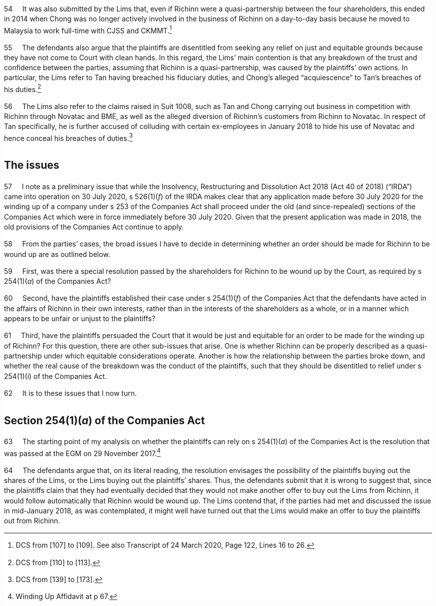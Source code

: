54     It was also submitted by the Lims that, even if Richinn were a quasi-partnership between the four shareholders, this ended in 2014 when Chong was no longer actively involved in the business of Richinn on a day-to-day basis because he moved to Malaysia to work full-time with CJSS and CKMMT.[^95]

55     The defendants also argue that the plaintiffs are disentitled from seeking any relief on just and equitable grounds because they have not come to Court with clean hands. In this regard, the Lims’ main contention is that any breakdown of the trust and confidence between the parties, assuming that Richinn is a quasi-partnership, was caused by the plaintiffs’ own actions. In particular, the Lims refer to Tan having breached his fiduciary duties, and Chong’s alleged “acquiescence” to Tan’s breaches of his duties.[^96]

56     The Lims also refer to the claims raised in Suit 1008, such as Tan and Chong carrying out business in competition with Richinn through Novatac and BME, as well as the alleged diversion of Richinn’s customers from Richinn to Novatac. In respect of Tan specifically, he is further accused of colluding with certain ex-employees in January 2018 to hide his use of Novatac and hence conceal his breaches of duties.[^97]

## The issues

57     I note as a preliminary issue that while the Insolvency, Restructuring and Dissolution Act 2018 (Act 40 of 2018) (“IRDA”) came into operation on 30 July 2020, s 526(1)(_f_) of the IRDA makes clear that any application made before 30 July 2020 for the winding up of a company under s 253 of the Companies Act shall proceed under the old (and since-repealed) sections of the Companies Act which were in force immediately before 30 July 2020. Given that the present application was made in 2018, the old provisions of the Companies Act continue to apply.

58     From the parties’ cases, the broad issues I have to decide in determining whether an order should be made for Richinn to be wound up are as outlined below.

59     First, was there a special resolution passed by the shareholders for Richinn to be wound up by the Court, as required by s 254(1)(_a_) of the Companies Act?

60     Second, have the plaintiffs established their case under s 254(1)(_f_) of the Companies Act that the defendants have acted in the affairs of Richinn in their own interests, rather than in the interests of the shareholders as a whole, or in a manner which appears to be unfair or unjust to the plaintiffs?

61     Third, have the plaintiffs persuaded the Court that it would be just and equitable for an order to be made for the winding up of Richinn? For this question, there are other sub-issues that arise. One is whether Richinn can be properly described as a quasi-partnership under which equitable considerations operate. Another is how the relationship between the parties broke down, and whether the real cause of the breakdown was the conduct of the plaintiffs, such that they should be disentitled to relief under s 254(1)(_i_) of the Companies Act.

62     It is to these issues that I now turn.

## Section 254(1)(_a_) of the Companies Act

63     The starting point of my analysis on whether the plaintiffs can rely on s 254(1)(_a_) of the Companies Act is the resolution that was passed at the EGM on 29 November 2017.[^98]

64     The defendants argue that, on its literal reading, the resolution envisages the possibility of the plaintiffs buying out the shares of the Lims, or the Lims buying out the plaintiffs’ shares. Thus, the defendants submit that it is wrong to suggest that, since the plaintiffs claim that they had eventually decided that they would not make another offer to buy out the Lims from Richinn, it would follow automatically that Richinn would be wound up. The Lims contend that, if the parties had met and discussed the issue in mid-January 2018, as was contemplated, it might well have turned out that the Lims would make an offer to buy the plaintiffs out from Richinn.


[^1]: Defendants’ Closing Submissions (“DCS”) at \[5\].
[^2]: DCS at \[2\] and \[3\].
[^3]: Plaintiff’s affidavit supporting winding up filed on 27 April 2018 (“Winding up Affidavit”) at \[10\], DCS at \[3\].
[^4]: Transcript of 3 March 2020, Page 97, Lines 3 to 5.
[^5]: Agreement at p 78 of Tan’s AEIC, at \[2.3\].
[^6]: Agreement at p 78 of Tan’s AEIC, at \[3.1\].
[^7]: Robert’s AEIC at pp 122 to 123.
[^8]: Extension Agreement at \[1\].
[^9]: Recitals to Extension Agreement at \[B\].
[^10]: DB1 at pp 174 to 178.
[^11]: Winding up Affidavit at \[16\].
[^12]: DCS at \[10\].
[^13]: DCS at \[70\].
[^14]: Winding up Affidavit at pp 55 to 60.
[^15]: DCS at \[9\].
[^16]: DCS at \[8\]; Robert’s AEIC at \[51\].
[^17]: Plaintiffs’ Closing Submissions (“PCS”) at \[30\].
[^18]: Richard’s AEIC at \[53\] and \[54\].
[^19]: Richard’s AEIC at \[54\].
[^20]: Transcript of 24 March 2020, Page 122, Lines 21 to 24.
[^21]: Richard’s AEIC at \[56\]. See also Transcript of 24 March 2020, Page 122, Lines 21 to 24.
[^22]: Transcript of 5 March 2020, Page 23, Lines 12 to 19.
[^23]: PCS at \[35\].
[^24]: Richard’s AEIC at \[78\].
[^25]: See for example, Transcript of 5 March 2020, Page 43, Lines 13 to 17.
[^26]: AEIC of Ho Sang Bin (“HSB”) at p 476.
[^27]: Richard’s AEIC at \[82\].
[^28]: Richard’s AEIC from \[87\] to \[88\].
[^29]: Richard’s AEIC at Tab 140.
[^30]: See for example, Transcript of 26 March 2020, Page 84, Lines 14 to 16.
[^31]: See D2, and also Transcript of 6 March 2020, Page 48, Lines 7 to 9.
[^32]: Transcript of 25 March 2020, Page 6, Lines 4 to 5.
[^33]: See, _inter alia_, Transcript of 10 March 2020, Page 31, Lines 15 to 22.
[^34]: PCS at \[42\]. Transcript of 6 March 2020, Page 84, Lines 27 to 32, and Page 86, Lines 13 to 15.
[^35]: Transcript of 12 March 2020, Page 76, Lines 26 to 31.
[^36]: 7 PBAF 4645.
[^37]: 7 PBAF 4662. See also Transcript of 13 March 2020, Page 16, Lines 15 to 18.
[^38]: DB1 103 to 158, and in particular 109.
[^39]: DB1 121 to 122.
[^40]: 7 PBAF 4662; Richard’s AEIC at p 4638,
[^41]: AEIC of Tan Tat Wei Victor (“TTWV”) from \[35\] to \[36\]; Transcript of 20 March 2020, Page 52, Lines 13 to 14.
[^42]: Transcript of 20 March 2020, Page 55, Lines 13 to 19.
[^43]: Transcript of 20 March 2020, Page 59, Lines 22 to 32.
[^44]: TTWV at \[39\].
[^45]: Richard’s AEIC at \[101\].
[^46]: TTWV at \[86\].
[^47]: Transcript of 20 March 2020, Page 57, Lines 6 to 13.
[^48]: TTWV at \[41\].
[^49]: AEIC of Ng Wei Sen (“NWS”) from \[7\] to \[10\].
[^50]: See for instance, Transcript of 24 March 2020, Page 129, Lines 16 to 30.
[^51]: Richard’s AEIC at p 4754.
[^52]: Transcript of 19 March 2020, Page 22, Lines 7 to 22.
[^53]: Transcript of 26 March 2020, Page 98, Lines 5 to 19.
[^54]: Richard’s AEIC at p 4754 at \[3\].
[^55]: Transcript of 10 March 2020, Page 32, Lines 7 to 11. See also, for example, Page 32, Lines 20 to 24, and Page 35, Lines 11 to 18.
[^56]: Richard’s AEIC at p 4755 at \[6\].
[^57]: Richard’s AEIC at p 4757.
[^58]: Richard’s AEIC at p 4758.
[^59]: Richard’s AEIC at \[121\] and \[122\].
[^60]: Richard’s AEIC at \[123\].
[^61]: Winding up Affidavit at \[2\].
[^62]: HC/ORC 6695/2018 at \[1\].
[^63]: Statement of Claim (Amendment No. 2) in Suit 1008 at, _inter alia_, \[54\].
[^64]: Statement of Claim (Amendment No. 2) in Suit 1008 at, _inter alia_, \[51\].
[^65]: Statement of Claim (Amendment No. 2) in Suit 1008 at \[11\]; see also DCS at \[17\].
[^66]: TTWV at \[7\].
[^67]: Statement of Claim (Amendment No. 2) in Suit 1008 at \[12(c)\].
[^68]: DB1 at p 101. See also PCS at \[195\], and DB1A from pp 41 to 43.
[^69]: TTWV at \[64\], PCS at \[33\] and \[34\].
[^70]: PCS from pp 17 to 33.
[^71]: PCS from pp 20 to 22.
[^72]: PCS from pp 34 to 49.
[^73]: Robert’s AEIC at p 7308.
[^74]: PCS at \[129\].
[^75]: PCS at \[131\].
[^76]: PCS at \[231\].
[^77]: See for example, Tan’s AEIC at p 110.
[^78]: PCS at \[160\].
[^79]: See, _inter alia_, Transcript of 10 March 2020, Page 16, Lines 19 to 27; Transcript of 13 March 2020, Page 56, Line 30 to Page 57, Line 4; and Transcript of 13 March 2020, Page 79, Line 19 to Page 82, Line 4. See also Richard’s AEIC at p 93.
[^80]: PCS from pp 50 to 69.
[^81]: See, for example, Richard’s AEIC at p 94.
[^82]: Robert’s AEIC at \[71\].
[^83]: Transcript of 5 March 2020, Page 23, Lines 12 to 19.
[^84]: PCS at \[221(c)\].
[^85]: PCS at \[221(g)\].
[^86]: DCS at \[43\].
[^87]: DCS at \[44\].
[^88]: DCS at \[45\].
[^89]: DCS at, _inter alia_, \[47\] and \[48\].
[^90]: DCS at \[119\].
[^91]: See note 75 above.
[^92]: DCS from pp 24 to 31.
[^93]: Richard’s AEIC at Tab 3.
[^94]: DCS at \[63\].
[^95]: DCS from \[107\] to \[109\]. See also Transcript of 24 March 2020, Page 122, Lines 16 to 26.
[^96]: DCS from \[110\] to \[113\].
[^97]: DCS from \[139\] to \[173\].
[^98]: Winding Up Affidavit at p 67.
[^99]: See in particular Winding up Affidavit at pp 65 and 66.
[^100]: Winding up Affidavit at pp 167 to 169.
[^101]: Transcript of 6 March 2020, Page 48, Lines 7 to 9.
[^102]: See note 31 above.
[^103]: Transcript of 3 March 2020, Page 86, Lines 10 to 21.
[^104]: Transcript of 6 March 2020, Page 53, Lines 24 to 32.
[^105]: 1 DBD at p 109.
[^106]: See for example, 1 DBD pp 134 to 136.
[^107]: Transcript of 6 March 2020, Page 35, Line 28 to Page 36, Line 1.
[^108]: Transcript of 6 March 2020, Page 61, Lines 1 to 17. See also Transcript of 13 March 2020, Page 23, Lines 19 to 25, and Page 28, Lines 1 to 10.
[^109]: Robert’s AEIC at p 7304.
[^110]: Transcript of 6 March 2020, Page 83, Lines 10 to 14.
[^111]: Transcript of 12 March 2020, Page 63, Lines 12 to 14.
[^112]: Transcript of 6 March 2020, Page 61, Line 29 to Page 62, Line 7. See also Transcript of 13 March 2020, Page 15, Line 27 to Page 17, Line 7, and Page 59, Lines 25 to 32.
[^113]: Transcript of 17 March 2020, Page 9, Line 14 to Page 10, Line 6. See also 7 PBAF p 4662, as well as Transcript of 17 March 2020, Page 34, Line 19 to Page 36, Line 10.
[^114]: PCS from \[135\] to \[161\].
[^115]: Transcript of 20 March 2020, Page 102, Line 1 to Page 104, Line 7. See also Transcript of 20 March 2020, Page 110, Line 4 to Page 111, Line 11.
[^116]: Transcript of 20 March 2020, Page 88, Lines 1 to 16. Transcript of 20 March 2020, Page 104, Lines 12 to 23.
[^117]: Transcript of 24 March 2020, Page 31, Line 25 to Page 32, Line 7.
[^118]: See for example, Transcript of 5 March 2020, Page 53, Lines 18 to 24 and Page 61, Lines 3 to 10. See also Transcript of 13 March 2020, Page 34, Line 20 to Page 35, Line 12.
[^119]: Statement of Claim in Suit 1008 (Amendment No. 2) from \[65\] to \[86\].
[^120]: Transcript of 3 March 2020, Page 80, Lines 23 to 28.
[^121]: See for example, Transcript of 13 March 2020, Page 35, Lines 4 to 12. See also AEICs of, _inter alia_, Ananda Pathinayake and Kunasegaran Vasu.
[^122]: Transcript of 19 March 2020, Page 45, Lines 27 to 30.
[^123]: Transcript of 20 March 2020, Page 114, Lines 1 to 22.
[^124]: Transcript of 5 March 2020, Page 8, Lines 5 to 24.
[^125]: Transcript of 5 March 2020, Page 8, Lines 5 to 10.
[^126]: Transcript of 5 March 2020, Page 12, Line 27 to Page 13, Line 7.
[^127]: Transcript of 5 March 2020, Page 13, Lines 3 to 7.
[^128]: Transcript of 11 March 2020, Page 58, Lines 8 to 12.
[^129]: Transcript of 5 March 2020, Page 19, Lines 11 to 13.
[^130]: Transcript of 5 March 2020, Page 26, Lines 3 to 4. See also Transcript of 12 March 2020, Page 20, Lines 22 and 24, and Page 31 Lines 30 and 31.
[^131]: See for example, Transcript of 5 March 2020, Page 26, Lines 17 to 23 and Transcript of 12 March 2020, Page 69, Lines 15 to 16.
[^132]: Winding up Affidavit at p 80.
[^133]: Transcript of 12 March 2020, Page 51, Lines 9 to 11, and Page 53, Lines 5 to 14.
[^134]: See \[\] above.
[^135]: Richard’s AEIC from \[87\] to \[88\].
[^136]: Transcript of 12 March 2020, Page 76, Lines 26 to 31.
[^137]: 7 PBAF 4662. See also Transcript of 13 March 2020, Page 16, Lines 15 to 18.
[^138]: 1 DBOD from pp 103 to 158, and in particular pp 109, 122, 128, 132, 133, 137, and 138.
[^139]: Winding up Affidavit at p 67.
[^140]: See \[\] and \[\] above.
[^141]: Winding up Affidavit at pp 72 and 73.
[^142]: See, for example, Transcript of 10 March 2020, Page 31, Line 25 to Page 33, Line 23.
[^143]: Winding up Affidavit at p 74.
[^144]: Winding up Affidavit at pp 126 and 127.
[^145]: Transcript of 10 March 2020, Page 51, Lines 21 to 28.
[^146]: See for example, Transcript of 10 March 2020, Page 48, Lines 21 to 30.
[^147]: Transcript of 3 March 2020, Page 93, Lines 12 to 18, and Page 90, Lines 18 to 23.
[^148]: Transcript of 3 March 2020, Page 95, Lines 18 to 24.
[^149]: Transcript of 13 March 2020, Page 57, Lines 5 to 9. See also Transcript of 3 March 2020, Page 96, Lines 17 to 23. See in addition DCS at \[237\] and DRS at \[84\] and \[85\].
[^150]: Winding up Affidavit at pp 126 and 127.
[^151]: Transcript of 3 March 2020, Page 93, Lines 12 to 18, and Page 90, Lines 18 to 23.
[^152]: See for instance, \[\] and \[\] above.
[^153]: Transcript of 13 March 2020, Page 52, Lines 1 to 4.
[^154]: Winding up Affidavit from \[10\] to \[15\].
[^155]: Richard’s AEIC at \[7\], Robert’s AEIC at \[7\], Winding up Affidavit at \[5\].
[^156]: See \[\] above.
[^157]: Richard’s AEIC at \[122\], \[137\], and \[138\].
[^158]: Richard’s AEIC at Tab 353.
[^159]: Transcript of 5 March 2020, Page 20, Lines 6 to 11,
[^160]: Transcript of 5 March 2020, Page 19, Line 20 to Page 20, Line 5.
[^161]: Transcript of 5 March 2020, Page 20, Lines 6 to 11,
[^162]: DCS at \[237\], DRS at \[84\] and \[85\]. See also Transcript of 6 March 2020, Page 62, Lines 10 to 24.